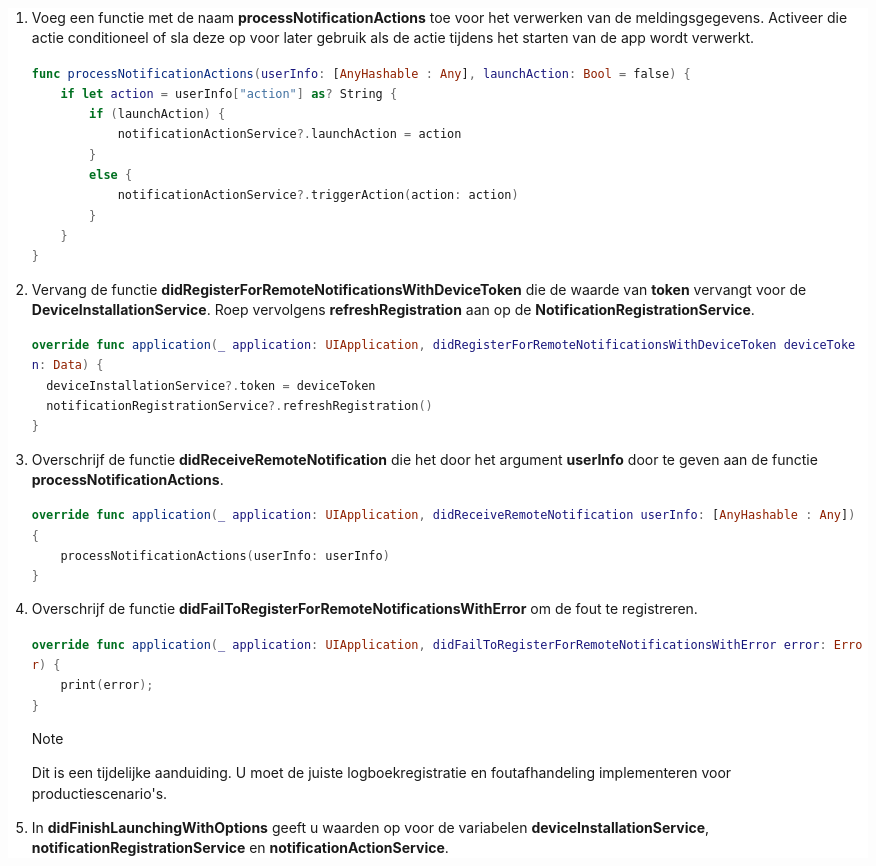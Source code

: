 1. Voeg een functie met de naam **processNotificationActions** toe voor het verwerken van de meldingsgegevens. Activeer die actie conditioneel of sla deze op voor later gebruik als de actie tijdens het starten van de app wordt verwerkt.

    ```swift
    func processNotificationActions(userInfo: [AnyHashable : Any], launchAction: Bool = false) {
        if let action = userInfo["action"] as? String {
            if (launchAction) {
                notificationActionService?.launchAction = action
            }
            else {
                notificationActionService?.triggerAction(action: action)
            }
        }
    }
    ```

1. Vervang de functie **didRegisterForRemoteNotificationsWithDeviceToken** die de waarde van **token** vervangt voor de **DeviceInstallationService**. Roep vervolgens **refreshRegistration** aan op de **NotificationRegistrationService**.

    ```swift
    override func application(_ application: UIApplication, didRegisterForRemoteNotificationsWithDeviceToken deviceToken: Data) {
      deviceInstallationService?.token = deviceToken
      notificationRegistrationService?.refreshRegistration()
    }
    ```

1. Overschrijf de functie **didReceiveRemoteNotification** die het door het argument **userInfo** door te geven aan de functie **processNotificationActions**.

    ```swift
    override func application(_ application: UIApplication, didReceiveRemoteNotification userInfo: [AnyHashable : Any]) {
        processNotificationActions(userInfo: userInfo)
    }
    ```

1. Overschrijf de functie **didFailToRegisterForRemoteNotificationsWithError** om de fout te registreren.

    ```swift
    override func application(_ application: UIApplication, didFailToRegisterForRemoteNotificationsWithError error: Error) {
        print(error);
    }
    ```

    > [!NOTE]
    > Dit is een tijdelijke aanduiding. U moet de juiste logboekregistratie en foutafhandeling implementeren voor productiescenario's.

1. In **didFinishLaunchingWithOptions** geeft u waarden op voor de variabelen **deviceInstallationService**, **notificationRegistrationService** en **notificationActionService**.
